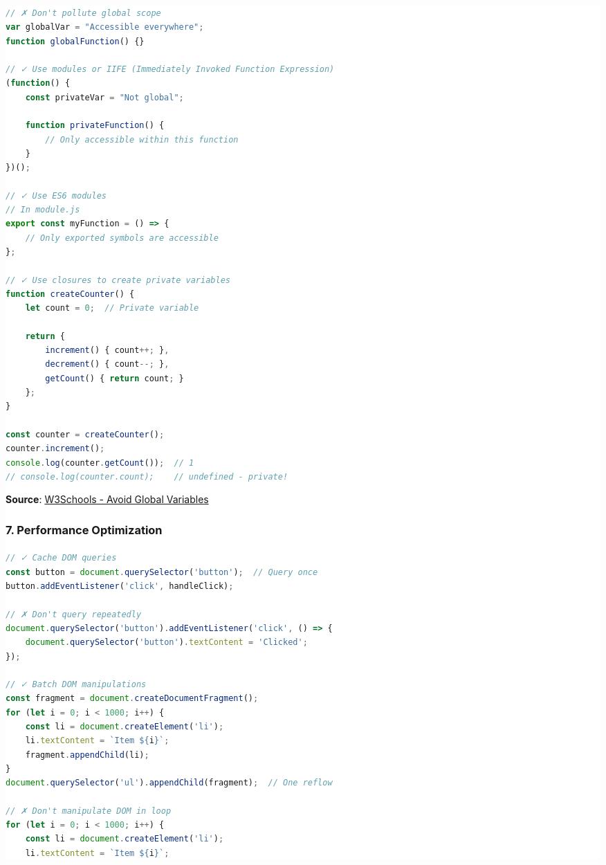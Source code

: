 ```javascript
// ✗ Don't pollute global scope
var globalVar = "Accessible everywhere";
function globalFunction() {}

// ✓ Use modules or IIFE (Immediately Invoked Function Expression)
(function() {
    const privateVar = "Not global";
    
    function privateFunction() {
        // Only accessible within this function
    }
})();

// ✓ Use ES6 modules
// In module.js
export const myFunction = () => {
    // Only exported symbols are accessible
};

// ✓ Use closures to create private variables
function createCounter() {
    let count = 0;  // Private variable
    
    return {
        increment() { count++; },
        decrement() { count--; },
        getCount() { return count; }
    };
}

const counter = createCounter();
counter.increment();
console.log(counter.getCount());  // 1
// console.log(counter.count);    // undefined - private!
```

**Source**: [W3Schools - Avoid Global Variables](https://www.w3schools.com/js/js_best_practices.asp)

### 7. Performance Optimization

```javascript
// ✓ Cache DOM queries
const button = document.querySelector('button');  // Query once
button.addEventListener('click', handleClick);

// ✗ Don't query repeatedly
document.querySelector('button').addEventListener('click', () => {
    document.querySelector('button').textContent = 'Clicked';
});

// ✓ Batch DOM manipulations
const fragment = document.createDocumentFragment();
for (let i = 0; i < 1000; i++) {
    const li = document.createElement('li');
    li.textContent = `Item ${i}`;
    fragment.appendChild(li);
}
document.querySelector('ul').appendChild(fragment);  // One reflow

// ✗ Don't manipulate DOM in loop
for (let i = 0; i < 1000; i++) {
    const li = document.createElement('li');
    li.textContent = `Item ${i}`;
```